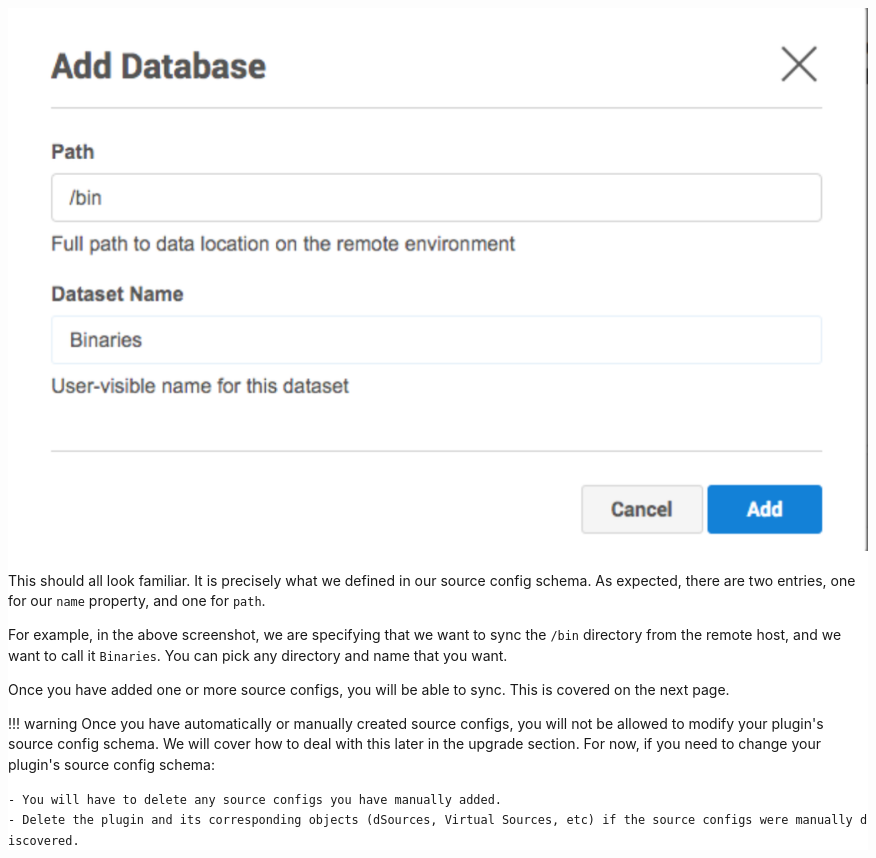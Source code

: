 ![Screenshot](images/AddDatabase.png)

This should all look familiar. It is precisely what we defined in our source config schema. As expected, there are two entries, one for our `name` property, and one for `path`.

For example, in the above screenshot, we are specifying that we want to sync the `/bin` directory
from the remote host, and we want to call it `Binaries`. You can pick any directory and name that
you want.

Once you have added one or more source configs, you will be able to sync. This is covered on the next page.


!!! warning
    Once you have automatically or manually created source configs, you will not be allowed to modify your plugin's source config schema. We will cover how to deal with this later in the upgrade section. For now, if you need to change your plugin's source config schema:

    - You will have to delete any source configs you have manually added.
    - Delete the plugin and its corresponding objects (dSources, Virtual Sources, etc) if the source configs were manually discovered.